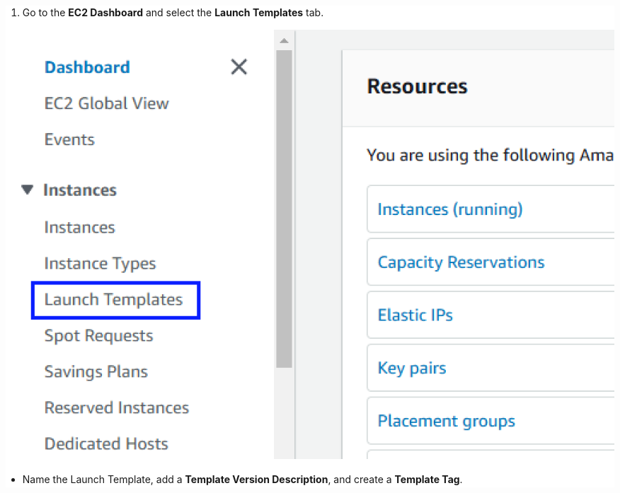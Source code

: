 1. Go to the **EC2 Dashboard** and select the **Launch Templates** tab.

![Launch Templates Image](./images/LaunchTemplates.png "Launch Templates Image")

- Name the Launch Template, add a **Template Version Description**, and create a **Template Tag**.

